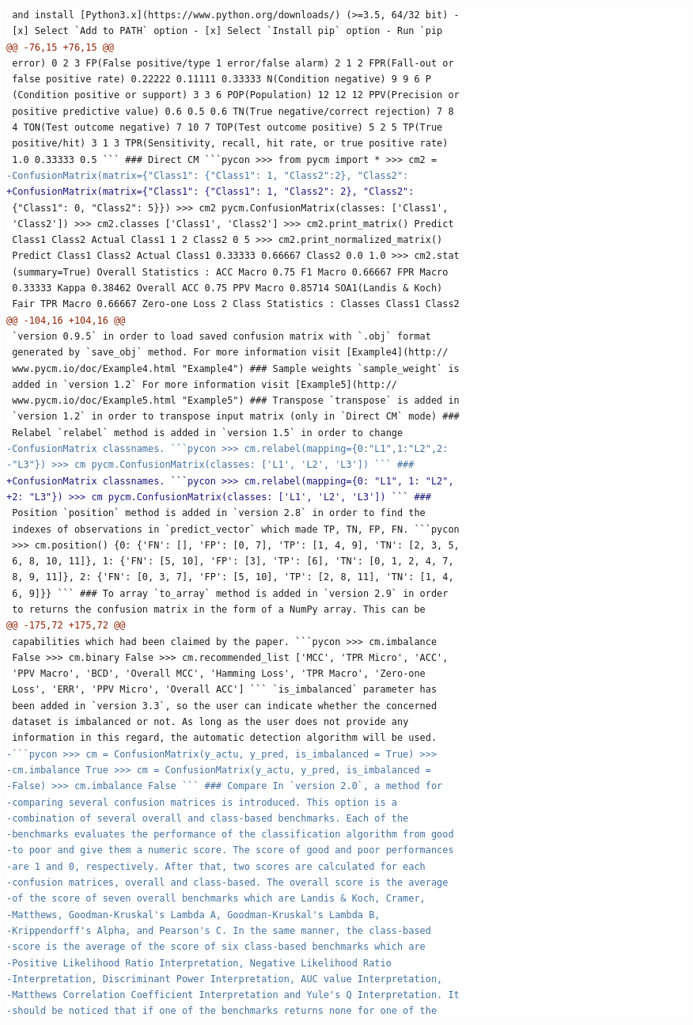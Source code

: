 ```diff
 and install [Python3.x](https://www.python.org/downloads/) (>=3.5, 64/32 bit) -
 [x] Select `Add to PATH` option - [x] Select `Install pip` option - Run `pip
@@ -76,15 +76,15 @@
 error) 0 2 3 FP(False positive/type 1 error/false alarm) 2 1 2 FPR(Fall-out or
 false positive rate) 0.22222 0.11111 0.33333 N(Condition negative) 9 9 6 P
 (Condition positive or support) 3 3 6 POP(Population) 12 12 12 PPV(Precision or
 positive predictive value) 0.6 0.5 0.6 TN(True negative/correct rejection) 7 8
 4 TON(Test outcome negative) 7 10 7 TOP(Test outcome positive) 5 2 5 TP(True
 positive/hit) 3 1 3 TPR(Sensitivity, recall, hit rate, or true positive rate)
 1.0 0.33333 0.5 ``` ### Direct CM ```pycon >>> from pycm import * >>> cm2 =
-ConfusionMatrix(matrix={"Class1": {"Class1": 1, "Class2":2}, "Class2":
+ConfusionMatrix(matrix={"Class1": {"Class1": 1, "Class2": 2}, "Class2":
 {"Class1": 0, "Class2": 5}}) >>> cm2 pycm.ConfusionMatrix(classes: ['Class1',
 'Class2']) >>> cm2.classes ['Class1', 'Class2'] >>> cm2.print_matrix() Predict
 Class1 Class2 Actual Class1 1 2 Class2 0 5 >>> cm2.print_normalized_matrix()
 Predict Class1 Class2 Actual Class1 0.33333 0.66667 Class2 0.0 1.0 >>> cm2.stat
 (summary=True) Overall Statistics : ACC Macro 0.75 F1 Macro 0.66667 FPR Macro
 0.33333 Kappa 0.38462 Overall ACC 0.75 PPV Macro 0.85714 SOA1(Landis & Koch)
 Fair TPR Macro 0.66667 Zero-one Loss 2 Class Statistics : Classes Class1 Class2
@@ -104,16 +104,16 @@
 `version 0.9.5` in order to load saved confusion matrix with `.obj` format
 generated by `save_obj` method. For more information visit [Example4](http://
 www.pycm.io/doc/Example4.html "Example4") ### Sample weights `sample_weight` is
 added in `version 1.2` For more information visit [Example5](http://
 www.pycm.io/doc/Example5.html "Example5") ### Transpose `transpose` is added in
 `version 1.2` in order to transpose input matrix (only in `Direct CM` mode) ###
 Relabel `relabel` method is added in `version 1.5` in order to change
-ConfusionMatrix classnames. ```pycon >>> cm.relabel(mapping={0:"L1",1:"L2",2:
-"L3"}) >>> cm pycm.ConfusionMatrix(classes: ['L1', 'L2', 'L3']) ``` ###
+ConfusionMatrix classnames. ```pycon >>> cm.relabel(mapping={0: "L1", 1: "L2",
+2: "L3"}) >>> cm pycm.ConfusionMatrix(classes: ['L1', 'L2', 'L3']) ``` ###
 Position `position` method is added in `version 2.8` in order to find the
 indexes of observations in `predict_vector` which made TP, TN, FP, FN. ```pycon
 >>> cm.position() {0: {'FN': [], 'FP': [0, 7], 'TP': [1, 4, 9], 'TN': [2, 3, 5,
 6, 8, 10, 11]}, 1: {'FN': [5, 10], 'FP': [3], 'TP': [6], 'TN': [0, 1, 2, 4, 7,
 8, 9, 11]}, 2: {'FN': [0, 3, 7], 'FP': [5, 10], 'TP': [2, 8, 11], 'TN': [1, 4,
 6, 9]}} ``` ### To array `to_array` method is added in `version 2.9` in order
 to returns the confusion matrix in the form of a NumPy array. This can be
@@ -175,72 +175,72 @@
 capabilities which had been claimed by the paper. ```pycon >>> cm.imbalance
 False >>> cm.binary False >>> cm.recommended_list ['MCC', 'TPR Micro', 'ACC',
 'PPV Macro', 'BCD', 'Overall MCC', 'Hamming Loss', 'TPR Macro', 'Zero-one
 Loss', 'ERR', 'PPV Micro', 'Overall ACC'] ``` `is_imbalanced` parameter has
 been added in `version 3.3`, so the user can indicate whether the concerned
 dataset is imbalanced or not. As long as the user does not provide any
 information in this regard, the automatic detection algorithm will be used.
-```pycon >>> cm = ConfusionMatrix(y_actu, y_pred, is_imbalanced = True) >>>
-cm.imbalance True >>> cm = ConfusionMatrix(y_actu, y_pred, is_imbalanced =
-False) >>> cm.imbalance False ``` ### Compare In `version 2.0`, a method for
-comparing several confusion matrices is introduced. This option is a
-combination of several overall and class-based benchmarks. Each of the
-benchmarks evaluates the performance of the classification algorithm from good
-to poor and give them a numeric score. The score of good and poor performances
-are 1 and 0, respectively. After that, two scores are calculated for each
-confusion matrices, overall and class-based. The overall score is the average
-of the score of seven overall benchmarks which are Landis & Koch, Cramer,
-Matthews, Goodman-Kruskal's Lambda A, Goodman-Kruskal's Lambda B,
-Krippendorff's Alpha, and Pearson's C. In the same manner, the class-based
-score is the average of the score of six class-based benchmarks which are
-Positive Likelihood Ratio Interpretation, Negative Likelihood Ratio
-Interpretation, Discriminant Power Interpretation, AUC value Interpretation,
-Matthews Correlation Coefficient Interpretation and Yule's Q Interpretation. It
-should be noticed that if one of the benchmarks returns none for one of the
```

 [3.8]: https://github.com/sepandhaghighi/pycm/compare/v3.7...v3.8
 [3.7]: https://github.com/sepandhaghighi/pycm/compare/v3.6...v3.7
 [3.6]: https://github.com/sepandhaghighi/pycm/compare/v3.5...v3.6
 [3.5]: https://github.com/sepandhaghighi/pycm/compare/v3.4...v3.5
 [3.4]: https://github.com/sepandhaghighi/pycm/compare/v3.3...v3.4
 [3.3]: https://github.com/sepandhaghighi/pycm/compare/v3.2...v3.3
 [3.2]: https://github.com/sepandhaghighi/pycm/compare/v3.1...v3.2
 [0.7]: https://github.com/sepandhaghighi/pycm/compare/v0.6...v0.7
 [0.6]: https://github.com/sepandhaghighi/pycm/compare/v0.5...v0.6
 [0.5]: https://github.com/sepandhaghighi/pycm/compare/v0.4...v0.5
 [0.4]: https://github.com/sepandhaghighi/pycm/compare/v0.3...v0.4
 [0.3]: https://github.com/sepandhaghighi/pycm/compare/v0.2...v0.3
 [0.2]: https://github.com/sepandhaghighi/pycm/compare/v0.1...v0.2
 [0.1]: https://github.com/sepandhaghighi/pycm/compare/1e238cd...v0.1
 [3.8]: https://github.com/sepandhaghighi/pycm/compare/v3.7...v3.8
 [3.7]: https://github.com/sepandhaghighi/pycm/compare/v3.6...v3.7
 [3.6]: https://github.com/sepandhaghighi/pycm/compare/v3.5...v3.6
 [3.5]: https://github.com/sepandhaghighi/pycm/compare/v3.4...v3.5
 [3.4]: https://github.com/sepandhaghighi/pycm/compare/v3.3...v3.4
 [3.3]: https://github.com/sepandhaghighi/pycm/compare/v3.2...v3.3
 [3.2]: https://github.com/sepandhaghighi/pycm/compare/v3.1...v3.2
 [0.7]: https://github.com/sepandhaghighi/pycm/compare/v0.6...v0.7
 [0.6]: https://github.com/sepandhaghighi/pycm/compare/v0.5...v0.6
 [0.5]: https://github.com/sepandhaghighi/pycm/compare/v0.4...v0.5
 [0.4]: https://github.com/sepandhaghighi/pycm/compare/v0.3...v0.4
 [0.3]: https://github.com/sepandhaghighi/pycm/compare/v0.2...v0.3
 [0.2]: https://github.com/sepandhaghighi/pycm/compare/v0.1...v0.2
 [0.1]: https://github.com/sepandhaghighi/pycm/compare/1e238cd...v0.1